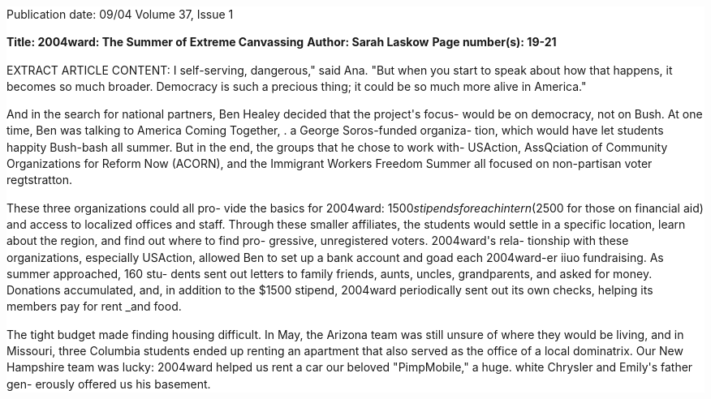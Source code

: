 Publication date: 09/04
Volume 37, Issue 1

**Title: 2004ward: The Summer of Extreme Canvassing**
**Author: Sarah Laskow**
**Page number(s): 19-21**

EXTRACT ARTICLE CONTENT:
I
self-serving, dangerous," said Ana. "But when
you start to speak about how that happens, it
becomes so much broader. Democracy is such
a precious thing; it could be so much more
alive in America."

And in the search for national partners,
Ben Healey decided that the project's focus-
would be on democracy, not on Bush. At one
time, Ben was talking to America Coming
Together, . a George Soros-funded organiza-
tion, which would have let students happity
Bush-bash all summer. But in the end, the
groups that he chose to work with-
USAction,
AssQciation of Community
Organizations for Reform Now (ACORN),
and the Immigrant Workers Freedom
Summer
all focused on non-partisan voter
regtstratton.

These three organizations could all pro-
vide the basics for 2004ward: $1500 stipends
for each intern ($2500 for those on financial
aid) and access to localized offices and staff.
Through these smaller affiliates, the students
would settle in a specific location, learn about
the region, and find out where to find pro-
gressive, unregistered voters. 2004ward's rela-
tionship with these organizations, especially
USAction, allowed Ben to set up a bank
account and goad each 2004ward-er iiuo
fundraising. As summer approached, 160 stu-
dents sent out letters to family friends, aunts,
uncles, grandparents, and asked for money.
Donations accumulated, and, in addition to
the $1500 stipend, 2004ward periodically
sent out its own checks, helping its members
pay for rent _and food.

The tight budget made finding housing
difficult. In May, the Arizona team was still
unsure of where they would be living, and in
Missouri, three Columbia students ended up
renting an apartment that also served as the
office of a local dominatrix. Our New
Hampshire team was lucky: 2004ward helped
us rent a car
our beloved "PimpMobile," a
huge. white Chrysler
and Emily's father gen-
erously offered us his basement.
